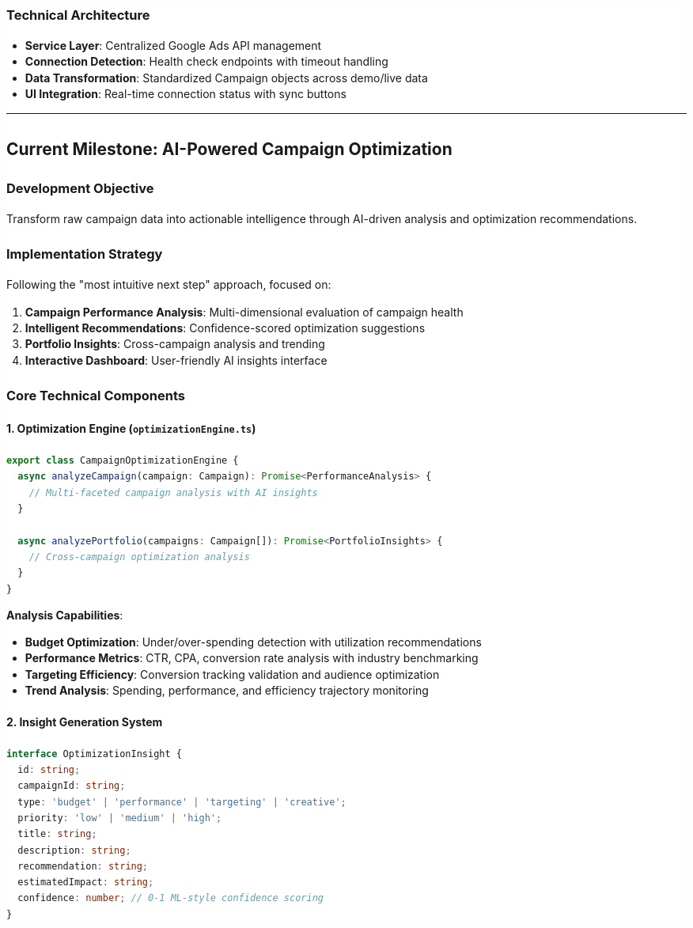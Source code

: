 ### Technical Architecture
- **Service Layer**: Centralized Google Ads API management
- **Connection Detection**: Health check endpoints with timeout handling  
- **Data Transformation**: Standardized Campaign objects across demo/live data
- **UI Integration**: Real-time connection status with sync buttons

---

## Current Milestone: AI-Powered Campaign Optimization

### Development Objective
Transform raw campaign data into actionable intelligence through AI-driven analysis and optimization recommendations.

### Implementation Strategy
Following the "most intuitive next step" approach, focused on:
1. **Campaign Performance Analysis**: Multi-dimensional evaluation of campaign health
2. **Intelligent Recommendations**: Confidence-scored optimization suggestions
3. **Portfolio Insights**: Cross-campaign analysis and trending
4. **Interactive Dashboard**: User-friendly AI insights interface

### Core Technical Components

#### 1. Optimization Engine (`optimizationEngine.ts`)
```typescript
export class CampaignOptimizationEngine {
  async analyzeCampaign(campaign: Campaign): Promise<PerformanceAnalysis> {
    // Multi-faceted campaign analysis with AI insights
  }
  
  async analyzePortfolio(campaigns: Campaign[]): Promise<PortfolioInsights> {
    // Cross-campaign optimization analysis
  }
}
```

**Analysis Capabilities**:
- **Budget Optimization**: Under/over-spending detection with utilization recommendations
- **Performance Metrics**: CTR, CPA, conversion rate analysis with industry benchmarking
- **Targeting Efficiency**: Conversion tracking validation and audience optimization
- **Trend Analysis**: Spending, performance, and efficiency trajectory monitoring

#### 2. Insight Generation System
```typescript
interface OptimizationInsight {
  id: string;
  campaignId: string;
  type: 'budget' | 'performance' | 'targeting' | 'creative';
  priority: 'low' | 'medium' | 'high';
  title: string;
  description: string;
  recommendation: string;
  estimatedImpact: string;
  confidence: number; // 0-1 ML-style confidence scoring
}
```
